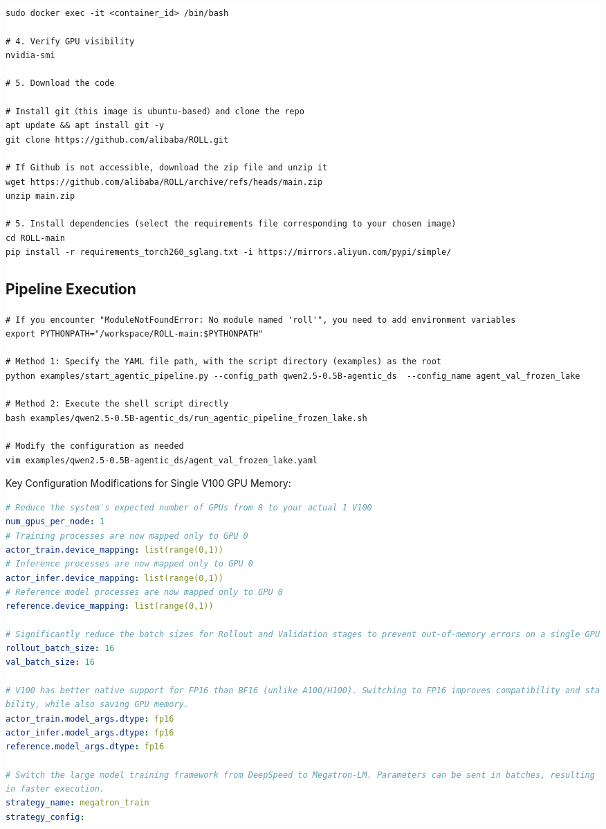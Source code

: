 ```shell
sudo docker exec -it <container_id> /bin/bash

# 4. Verify GPU visibility
nvidia-smi

# 5. Download the code

# Install git（this image is ubuntu-based）and clone the repo
apt update && apt install git -y
git clone https://github.com/alibaba/ROLL.git

# If Github is not accessible, download the zip file and unzip it
wget https://github.com/alibaba/ROLL/archive/refs/heads/main.zip
unzip main.zip

# 5. Install dependencies (select the requirements file corresponding to your chosen image)
cd ROLL-main
pip install -r requirements_torch260_sglang.txt -i https://mirrors.aliyun.com/pypi/simple/
```

## Pipeline Execution
```shell
# If you encounter "ModuleNotFoundError: No module named 'roll'", you need to add environment variables
export PYTHONPATH="/workspace/ROLL-main:$PYTHONPATH"

# Method 1: Specify the YAML file path, with the script directory (examples) as the root
python examples/start_agentic_pipeline.py --config_path qwen2.5-0.5B-agentic_ds  --config_name agent_val_frozen_lake

# Method 2: Execute the shell script directly
bash examples/qwen2.5-0.5B-agentic_ds/run_agentic_pipeline_frozen_lake.sh

# Modify the configuration as needed
vim examples/qwen2.5-0.5B-agentic_ds/agent_val_frozen_lake.yaml
```

Key Configuration Modifications for Single V100 GPU Memory:
```yaml
# Reduce the system's expected number of GPUs from 8 to your actual 1 V100
num_gpus_per_node: 1 
# Training processes are now mapped only to GPU 0
actor_train.device_mapping: list(range(0,1))
# Inference processes are now mapped only to GPU 0
actor_infer.device_mapping: list(range(0,1))
# Reference model processes are now mapped only to GPU 0
reference.device_mapping: list(range(0,1))

# Significantly reduce the batch sizes for Rollout and Validation stages to prevent out-of-memory errors on a single GPU
rollout_batch_size: 16
val_batch_size: 16

# V100 has better native support for FP16 than BF16 (unlike A100/H100). Switching to FP16 improves compatibility and stability, while also saving GPU memory.
actor_train.model_args.dtype: fp16
actor_infer.model_args.dtype: fp16
reference.model_args.dtype: fp16

# Switch the large model training framework from DeepSpeed to Megatron-LM. Parameters can be sent in batches, resulting in faster execution.
strategy_name: megatron_train
strategy_config:
```